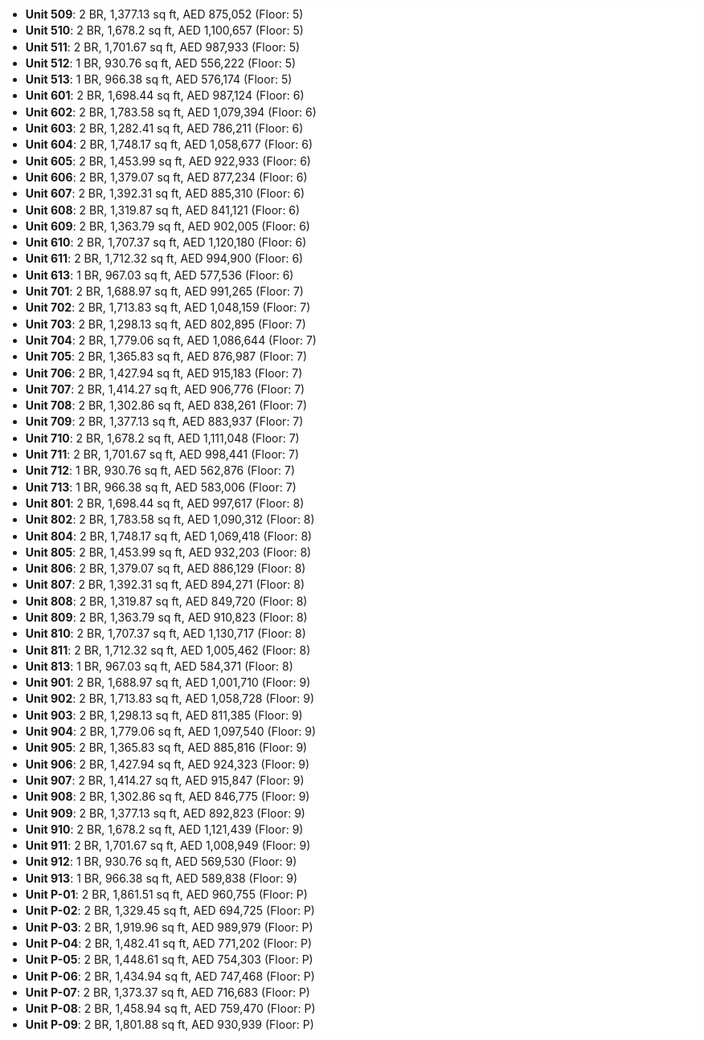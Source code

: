- **Unit 509**: 2 BR, 1,377.13 sq ft, AED 875,052 (Floor: 5)
- **Unit 510**: 2 BR, 1,678.2 sq ft, AED 1,100,657 (Floor: 5)
- **Unit 511**: 2 BR, 1,701.67 sq ft, AED 987,933 (Floor: 5)
- **Unit 512**: 1 BR, 930.76 sq ft, AED 556,222 (Floor: 5)
- **Unit 513**: 1 BR, 966.38 sq ft, AED 576,174 (Floor: 5)
- **Unit 601**: 2 BR, 1,698.44 sq ft, AED 987,124 (Floor: 6)
- **Unit 602**: 2 BR, 1,783.58 sq ft, AED 1,079,394 (Floor: 6)
- **Unit 603**: 2 BR, 1,282.41 sq ft, AED 786,211 (Floor: 6)
- **Unit 604**: 2 BR, 1,748.17 sq ft, AED 1,058,677 (Floor: 6)
- **Unit 605**: 2 BR, 1,453.99 sq ft, AED 922,933 (Floor: 6)
- **Unit 606**: 2 BR, 1,379.07 sq ft, AED 877,234 (Floor: 6)
- **Unit 607**: 2 BR, 1,392.31 sq ft, AED 885,310 (Floor: 6)
- **Unit 608**: 2 BR, 1,319.87 sq ft, AED 841,121 (Floor: 6)
- **Unit 609**: 2 BR, 1,363.79 sq ft, AED 902,005 (Floor: 6)
- **Unit 610**: 2 BR, 1,707.37 sq ft, AED 1,120,180 (Floor: 6)
- **Unit 611**: 2 BR, 1,712.32 sq ft, AED 994,900 (Floor: 6)
- **Unit 613**: 1 BR, 967.03 sq ft, AED 577,536 (Floor: 6)
- **Unit 701**: 2 BR, 1,688.97 sq ft, AED 991,265 (Floor: 7)
- **Unit 702**: 2 BR, 1,713.83 sq ft, AED 1,048,159 (Floor: 7)
- **Unit 703**: 2 BR, 1,298.13 sq ft, AED 802,895 (Floor: 7)
- **Unit 704**: 2 BR, 1,779.06 sq ft, AED 1,086,644 (Floor: 7)
- **Unit 705**: 2 BR, 1,365.83 sq ft, AED 876,987 (Floor: 7)
- **Unit 706**: 2 BR, 1,427.94 sq ft, AED 915,183 (Floor: 7)
- **Unit 707**: 2 BR, 1,414.27 sq ft, AED 906,776 (Floor: 7)
- **Unit 708**: 2 BR, 1,302.86 sq ft, AED 838,261 (Floor: 7)
- **Unit 709**: 2 BR, 1,377.13 sq ft, AED 883,937 (Floor: 7)
- **Unit 710**: 2 BR, 1,678.2 sq ft, AED 1,111,048 (Floor: 7)
- **Unit 711**: 2 BR, 1,701.67 sq ft, AED 998,441 (Floor: 7)
- **Unit 712**: 1 BR, 930.76 sq ft, AED 562,876 (Floor: 7)
- **Unit 713**: 1 BR, 966.38 sq ft, AED 583,006 (Floor: 7)
- **Unit 801**: 2 BR, 1,698.44 sq ft, AED 997,617 (Floor: 8)
- **Unit 802**: 2 BR, 1,783.58 sq ft, AED 1,090,312 (Floor: 8)
- **Unit 804**: 2 BR, 1,748.17 sq ft, AED 1,069,418 (Floor: 8)
- **Unit 805**: 2 BR, 1,453.99 sq ft, AED 932,203 (Floor: 8)
- **Unit 806**: 2 BR, 1,379.07 sq ft, AED 886,129 (Floor: 8)
- **Unit 807**: 2 BR, 1,392.31 sq ft, AED 894,271 (Floor: 8)
- **Unit 808**: 2 BR, 1,319.87 sq ft, AED 849,720 (Floor: 8)
- **Unit 809**: 2 BR, 1,363.79 sq ft, AED 910,823 (Floor: 8)
- **Unit 810**: 2 BR, 1,707.37 sq ft, AED 1,130,717 (Floor: 8)
- **Unit 811**: 2 BR, 1,712.32 sq ft, AED 1,005,462 (Floor: 8)
- **Unit 813**: 1 BR, 967.03 sq ft, AED 584,371 (Floor: 8)
- **Unit 901**: 2 BR, 1,688.97 sq ft, AED 1,001,710 (Floor: 9)
- **Unit 902**: 2 BR, 1,713.83 sq ft, AED 1,058,728 (Floor: 9)
- **Unit 903**: 2 BR, 1,298.13 sq ft, AED 811,385 (Floor: 9)
- **Unit 904**: 2 BR, 1,779.06 sq ft, AED 1,097,540 (Floor: 9)
- **Unit 905**: 2 BR, 1,365.83 sq ft, AED 885,816 (Floor: 9)
- **Unit 906**: 2 BR, 1,427.94 sq ft, AED 924,323 (Floor: 9)
- **Unit 907**: 2 BR, 1,414.27 sq ft, AED 915,847 (Floor: 9)
- **Unit 908**: 2 BR, 1,302.86 sq ft, AED 846,775 (Floor: 9)
- **Unit 909**: 2 BR, 1,377.13 sq ft, AED 892,823 (Floor: 9)
- **Unit 910**: 2 BR, 1,678.2 sq ft, AED 1,121,439 (Floor: 9)
- **Unit 911**: 2 BR, 1,701.67 sq ft, AED 1,008,949 (Floor: 9)
- **Unit 912**: 1 BR, 930.76 sq ft, AED 569,530 (Floor: 9)
- **Unit 913**: 1 BR, 966.38 sq ft, AED 589,838 (Floor: 9)
- **Unit P-01**: 2 BR, 1,861.51 sq ft, AED 960,755 (Floor: P)
- **Unit P-02**: 2 BR, 1,329.45 sq ft, AED 694,725 (Floor: P)
- **Unit P-03**: 2 BR, 1,919.96 sq ft, AED 989,979 (Floor: P)
- **Unit P-04**: 2 BR, 1,482.41 sq ft, AED 771,202 (Floor: P)
- **Unit P-05**: 2 BR, 1,448.61 sq ft, AED 754,303 (Floor: P)
- **Unit P-06**: 2 BR, 1,434.94 sq ft, AED 747,468 (Floor: P)
- **Unit P-07**: 2 BR, 1,373.37 sq ft, AED 716,683 (Floor: P)
- **Unit P-08**: 2 BR, 1,458.94 sq ft, AED 759,470 (Floor: P)
- **Unit P-09**: 2 BR, 1,801.88 sq ft, AED 930,939 (Floor: P)
